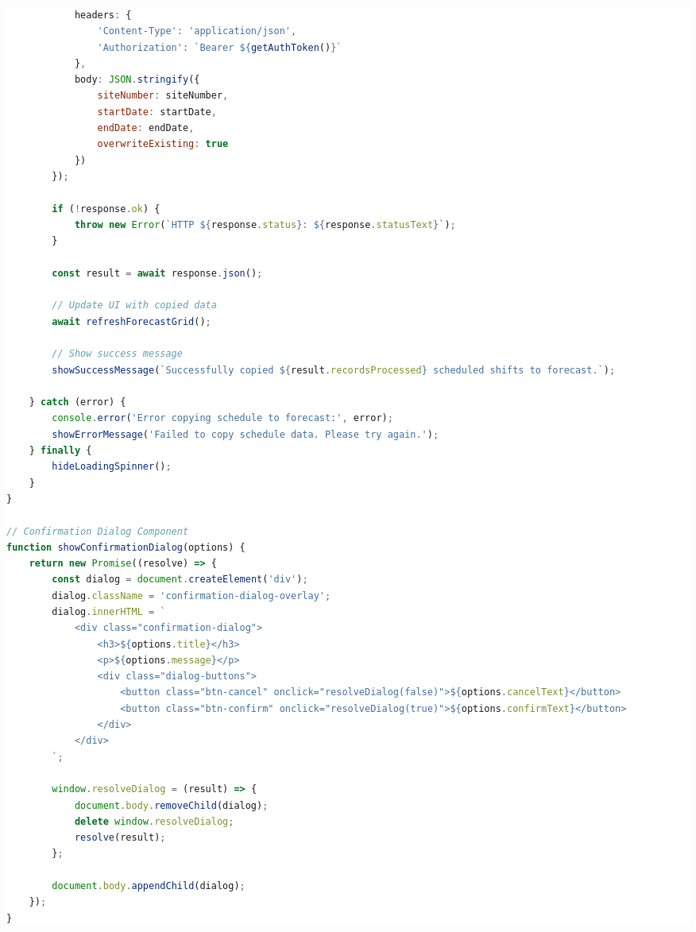 ```javascript
            headers: {
                'Content-Type': 'application/json',
                'Authorization': `Bearer ${getAuthToken()}`
            },
            body: JSON.stringify({
                siteNumber: siteNumber,
                startDate: startDate,
                endDate: endDate,
                overwriteExisting: true
            })
        });
        
        if (!response.ok) {
            throw new Error(`HTTP ${response.status}: ${response.statusText}`);
        }
        
        const result = await response.json();
        
        // Update UI with copied data
        await refreshForecastGrid();
        
        // Show success message
        showSuccessMessage(`Successfully copied ${result.recordsProcessed} scheduled shifts to forecast.`);
        
    } catch (error) {
        console.error('Error copying schedule to forecast:', error);
        showErrorMessage('Failed to copy schedule data. Please try again.');
    } finally {
        hideLoadingSpinner();
    }
}

// Confirmation Dialog Component
function showConfirmationDialog(options) {
    return new Promise((resolve) => {
        const dialog = document.createElement('div');
        dialog.className = 'confirmation-dialog-overlay';
        dialog.innerHTML = `
            <div class="confirmation-dialog">
                <h3>${options.title}</h3>
                <p>${options.message}</p>
                <div class="dialog-buttons">
                    <button class="btn-cancel" onclick="resolveDialog(false)">${options.cancelText}</button>
                    <button class="btn-confirm" onclick="resolveDialog(true)">${options.confirmText}</button>
                </div>
            </div>
        `;
        
        window.resolveDialog = (result) => {
            document.body.removeChild(dialog);
            delete window.resolveDialog;
            resolve(result);
        };
        
        document.body.appendChild(dialog);
    });
}
```
